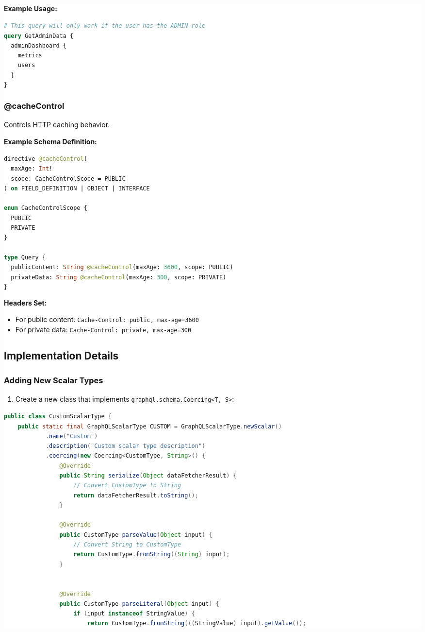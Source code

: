 **Example Usage:**
```graphql
# This query will only work if the user has the ADMIN role
query GetAdminData {
  adminDashboard {
    metrics
    users
  }
}
```

### @cacheControl

Controls HTTP caching behavior.

**Example Schema Definition:**
```graphql
directive @cacheControl(
  maxAge: Int!
  scope: CacheControlScope = PUBLIC
) on FIELD_DEFINITION | OBJECT | INTERFACE

enum CacheControlScope {
  PUBLIC
  PRIVATE
}

type Query {
  publicContent: String @cacheControl(maxAge: 3600, scope: PUBLIC)
  privateData: String @cacheControl(maxAge: 300, scope: PRIVATE)
}
```

**Headers Set:**
- For public content: `Cache-Control: public, max-age=3600`
- For private data: `Cache-Control: private, max-age=300`

## Implementation Details

### Adding New Scalar Types

1. Create a new class that implements `graphql.schema.Coercing<T, S>`:

```java
public class CustomScalarType {
    public static final GraphQLScalarType CUSTOM = GraphQLScalarType.newScalar()
            .name("Custom")
            .description("Custom scalar type description")
            .coercing(new Coercing<CustomType, String>() {
                @Override
                public String serialize(Object dataFetcherResult) {
                    // Convert CustomType to String
                    return dataFetcherResult.toString();
                }

                @Override
                public CustomType parseValue(Object input) {
                    // Convert String to CustomType
                    return CustomType.fromString((String) input);
                }


                @Override
                public CustomType parseLiteral(Object input) {
                    if (input instanceof StringValue) {
                        return CustomType.fromString(((StringValue) input).getValue());
```
